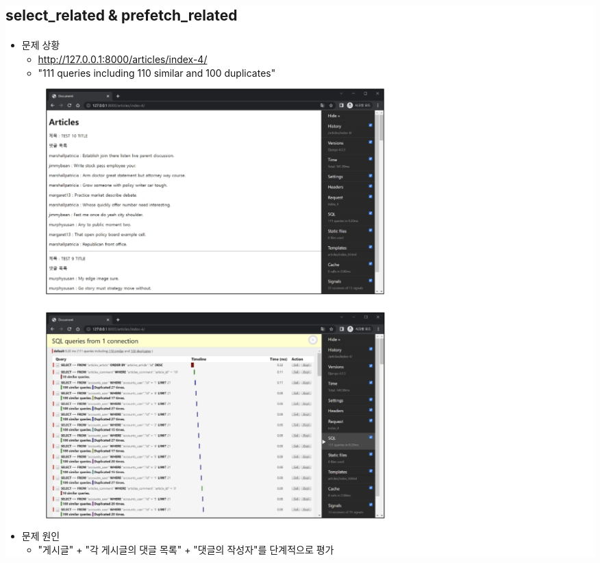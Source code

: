 ## select_related & prefetch_related
- 문제 상황
  - http://127.0.0.1:8000/articles/index-4/
  - "111 queries including 110 similar and 100 duplicates"  
    <img src="images/select-prefetch.png" width=500 style='margin:8px'>  
    <img src="images/select-prefetch02.png" width=500 style='margin:8px'>  
- 문제 원인
  - "게시글" + "각 게시글의 댓글 목록" + "댓글의 작성자"를 단계적으로 평가  